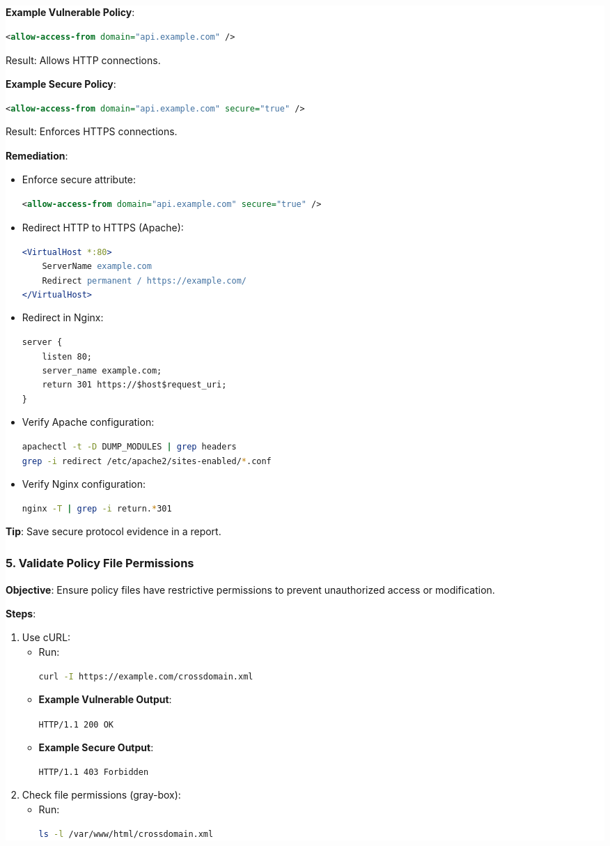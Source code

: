 **Example Vulnerable Policy**:
```xml
<allow-access-from domain="api.example.com" />
```
Result: Allows HTTP connections.

**Example Secure Policy**:
```xml
<allow-access-from domain="api.example.com" secure="true" />
```
Result: Enforces HTTPS connections.

**Remediation**:
- Enforce secure attribute:
  ```xml
  <allow-access-from domain="api.example.com" secure="true" />
  ```
- Redirect HTTP to HTTPS (Apache):
  ```apache
  <VirtualHost *:80>
      ServerName example.com
      Redirect permanent / https://example.com/
  </VirtualHost>
  ```
- Redirect in Nginx:
  ```nginx
  server {
      listen 80;
      server_name example.com;
      return 301 https://$host$request_uri;
  }
  ```
- Verify Apache configuration:
  ```bash
  apachectl -t -D DUMP_MODULES | grep headers
  grep -i redirect /etc/apache2/sites-enabled/*.conf
  ```
- Verify Nginx configuration:
  ```bash
  nginx -T | grep -i return.*301
  ```

**Tip**: Save secure protocol evidence in a report.

### 5. Validate Policy File Permissions

**Objective**: Ensure policy files have restrictive permissions to prevent unauthorized access or modification.

**Steps**:
1. Use cURL:
   - Run:
     ```bash
     curl -I https://example.com/crossdomain.xml
     ```
   - **Example Vulnerable Output**:
     ```text
     HTTP/1.1 200 OK
     ```
   - **Example Secure Output**:
     ```text
     HTTP/1.1 403 Forbidden
     ```
2. Check file permissions (gray-box):
   - Run:
     ```bash
     ls -l /var/www/html/crossdomain.xml
     ```
